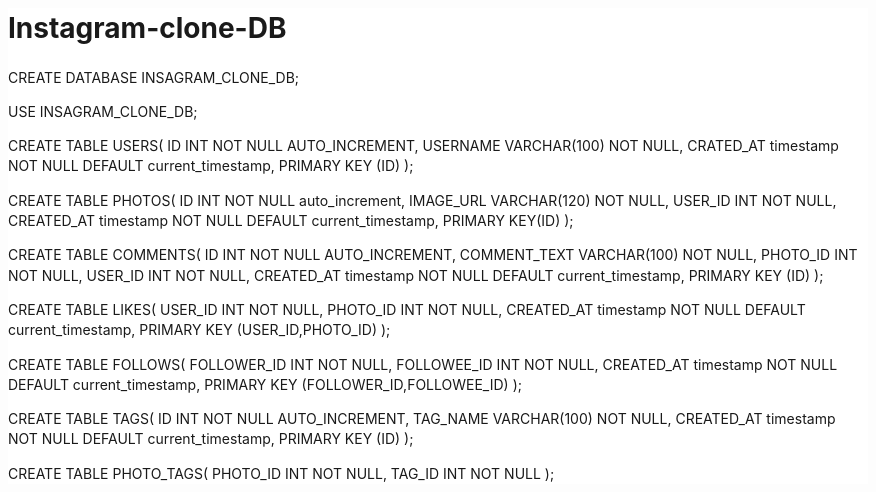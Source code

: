 # Instagram-clone-DB
CREATE DATABASE INSAGRAM_CLONE_DB;

USE INSAGRAM_CLONE_DB;

CREATE TABLE USERS(
	ID INT NOT NULL AUTO_INCREMENT,
    USERNAME VARCHAR(100) NOT NULL,
    CRATED_AT timestamp NOT NULL DEFAULT current_timestamp,
    PRIMARY KEY (ID)
);

CREATE TABLE PHOTOS(
	ID INT NOT NULL auto_increment,
    IMAGE_URL VARCHAR(120) NOT NULL,
    USER_ID INT NOT NULL,
    CREATED_AT timestamp NOT NULL DEFAULT current_timestamp,
    PRIMARY KEY(ID)
);

CREATE TABLE COMMENTS(
	ID INT NOT NULL AUTO_INCREMENT,
    COMMENT_TEXT VARCHAR(100) NOT NULL,
    PHOTO_ID INT NOT NULL,
    USER_ID INT NOT NULL,
    CREATED_AT timestamp NOT NULL DEFAULT current_timestamp,
    PRIMARY KEY (ID)
);

CREATE TABLE LIKES(
	USER_ID INT NOT NULL,
    PHOTO_ID INT NOT NULL,
    CREATED_AT timestamp NOT NULL DEFAULT current_timestamp,
    PRIMARY KEY (USER_ID,PHOTO_ID)
);

CREATE TABLE FOLLOWS(
	FOLLOWER_ID INT NOT NULL,
    FOLLOWEE_ID INT NOT NULL,
    CREATED_AT timestamp NOT NULL DEFAULT current_timestamp,
    PRIMARY KEY (FOLLOWER_ID,FOLLOWEE_ID)
);

CREATE TABLE TAGS(
	ID INT NOT NULL AUTO_INCREMENT,
    TAG_NAME VARCHAR(100) NOT NULL,
    CREATED_AT timestamp NOT NULL DEFAULT current_timestamp,
    PRIMARY KEY (ID)
);

CREATE TABLE PHOTO_TAGS(
	PHOTO_ID INT NOT NULL,
    TAG_ID INT NOT NULL
);

